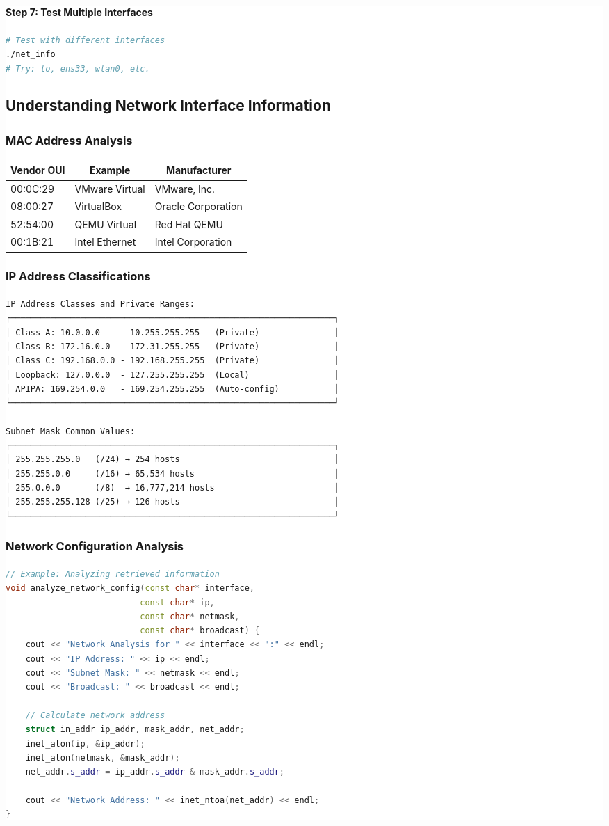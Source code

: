 #### Step 7: Test Multiple Interfaces

```bash
# Test with different interfaces
./net_info
# Try: lo, ens33, wlan0, etc.
```

## Understanding Network Interface Information

### MAC Address Analysis

| Vendor OUI | Example        | Manufacturer       |
| ---------- | -------------- | ------------------ |
| 00:0C:29   | VMware Virtual | VMware, Inc.       |
| 08:00:27   | VirtualBox     | Oracle Corporation |
| 52:54:00   | QEMU Virtual   | Red Hat QEMU       |
| 00:1B:21   | Intel Ethernet | Intel Corporation  |

### IP Address Classifications

```
IP Address Classes and Private Ranges:
┌─────────────────────────────────────────────────────────────────┐
│ Class A: 10.0.0.0    - 10.255.255.255   (Private)               │
│ Class B: 172.16.0.0  - 172.31.255.255   (Private)               │
│ Class C: 192.168.0.0 - 192.168.255.255  (Private)               │
│ Loopback: 127.0.0.0  - 127.255.255.255  (Local)                 │
│ APIPA: 169.254.0.0   - 169.254.255.255  (Auto-config)           │
└─────────────────────────────────────────────────────────────────┘

Subnet Mask Common Values:
┌─────────────────────────────────────────────────────────────────┐
│ 255.255.255.0   (/24) → 254 hosts                               │
│ 255.255.0.0     (/16) → 65,534 hosts                            │
│ 255.0.0.0       (/8)  → 16,777,214 hosts                        │
│ 255.255.255.128 (/25) → 126 hosts                               │
└─────────────────────────────────────────────────────────────────┘
```

### Network Configuration Analysis

```cpp
// Example: Analyzing retrieved information
void analyze_network_config(const char* interface,
                           const char* ip,
                           const char* netmask,
                           const char* broadcast) {
    cout << "Network Analysis for " << interface << ":" << endl;
    cout << "IP Address: " << ip << endl;
    cout << "Subnet Mask: " << netmask << endl;
    cout << "Broadcast: " << broadcast << endl;

    // Calculate network address
    struct in_addr ip_addr, mask_addr, net_addr;
    inet_aton(ip, &ip_addr);
    inet_aton(netmask, &mask_addr);
    net_addr.s_addr = ip_addr.s_addr & mask_addr.s_addr;

    cout << "Network Address: " << inet_ntoa(net_addr) << endl;
}
```